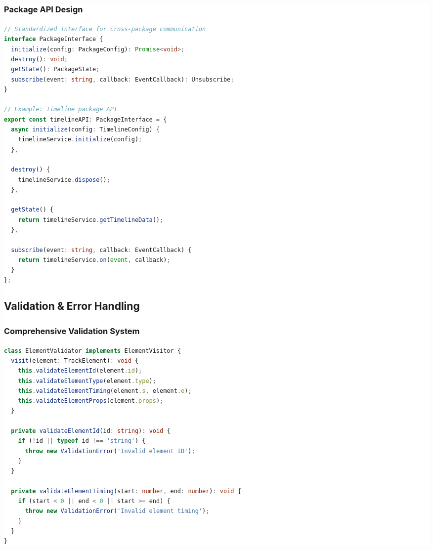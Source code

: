 ### Package API Design

```typescript
// Standardized interface for cross-package communication
interface PackageInterface {
  initialize(config: PackageConfig): Promise<void>;
  destroy(): void;
  getState(): PackageState;
  subscribe(event: string, callback: EventCallback): Unsubscribe;
}

// Example: Timeline package API
export const timelineAPI: PackageInterface = {
  async initialize(config: TimelineConfig) {
    timelineService.initialize(config);
  },
  
  destroy() {
    timelineService.dispose();
  },
  
  getState() {
    return timelineService.getTimelineData();
  },
  
  subscribe(event: string, callback: EventCallback) {
    return timelineService.on(event, callback);
  }
};
```

## Validation & Error Handling

### Comprehensive Validation System

```typescript
class ElementValidator implements ElementVisitor {
  visit(element: TrackElement): void {
    this.validateElementId(element.id);
    this.validateElementType(element.type);
    this.validateElementTiming(element.s, element.e);
    this.validateElementProps(element.props);
  }
  
  private validateElementId(id: string): void {
    if (!id || typeof id !== 'string') {
      throw new ValidationError('Invalid element ID');
    }
  }
  
  private validateElementTiming(start: number, end: number): void {
    if (start < 0 || end < 0 || start >= end) {
      throw new ValidationError('Invalid element timing');
    }
  }
}
```
